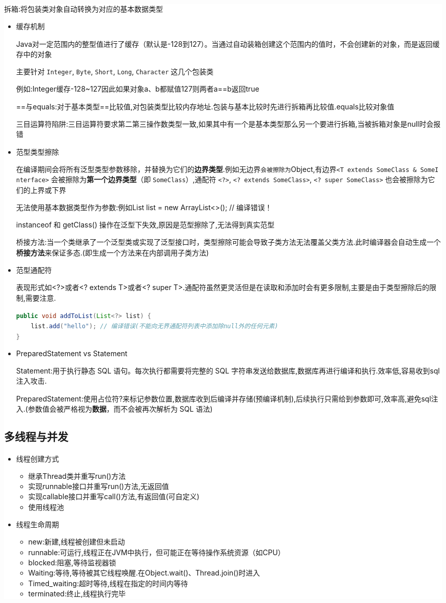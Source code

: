   拆箱:将包装类对象自动转换为对应的基本数据类型

- 缓存机制

  Java对一定范围内的整型值进行了缓存（默认是-128到127）。当通过自动装箱创建这个范围内的值时，不会创建新的对象，而是返回缓存中的对象

  主要针对 `Integer`, `Byte`, `Short`, `Long`, `Character` 这几个包装类

  例如:Integer缓存-128~127因此如果对象a、b都赋值127则两者a==b返回true

  ==与equals:对于基本类型==比较值,对包装类型比较内存地址.包装与基本比较时先进行拆箱再比较值.equals比较对象值

  三目运算符陷阱:三目运算符要求第二第三操作数类型一致,如果其中有一个是基本类型那么另一个要进行拆箱,当被拆箱对象是null时会报错

- 范型类型擦除

  在编译期间会将所有泛型类型参数移除，并替换为它们的**边界类型**.例如无边界<T>` 会被擦除为 `Object,有边界`<T extends SomeClass & SomeInterface>` 会被擦除为**第一个边界类型**（即 `SomeClass`）,通配符 `<?>`, `<? extends SomeClass>`, `<? super SomeClass>` 也会被擦除为它们的上界或下界

  无法使用基本数据类型作为参数:例如List<int> list = new ArrayList<>(); // 编译错误！

  instanceof 和 getClass() 操作在泛型下失效,原因是范型擦除了,无法得到真实范型

  桥接方法:当一个类继承了一个泛型类或实现了泛型接口时，类型擦除可能会导致子类方法无法覆盖父类方法.此时编译器会自动生成一个**桥接方法**来保证多态.(即生成一个方法来在内部调用子类方法)

- 范型通配符

  表现形式如<?>或者<? extends T>或者<? super T>.通配符虽然更灵活但是在读取和添加时会有更多限制,主要是由于类型擦除后的限制,需要注意.

  ```java
  public void addToList(List<?> list) {
      list.add("hello"); // 编译错误(不能向无界通配符列表中添加除null外的任何元素)
  }
  ```

- PreparedStatement vs Statement

  Statement:用于执行静态 SQL 语句。每次执行都需要将完整的 SQL 字符串发送给数据库,数据库再进行编译和执行.效率低,容易收到sql注入攻击.

  PreparedStatement:使用占位符?来标记参数位置,数据库收到后编译并存储(预编译机制),后续执行只需给到参数即可,效率高,避免sql注入.(参数值会被严格视为**数据**，而不会被再次解析为 SQL 语法)



## 多线程与并发

- 线程创建方式

  - 继承Thread类并重写run()方法
  - 实现runnable接口并重写run()方法,无返回值
  - 实现callable接口并重写call()方法,有返回值(可自定义)
  - 使用线程池

- 线程生命周期

  - new:新建,线程被创建但未启动
  - runnable:可运行,线程正在JVM中执行，但可能正在等待操作系统资源（如CPU）
  - blocked:阻塞,等待监视器锁
  - Waiting:等待,等待被其它线程唤醒.在Object.wait()、Thread.join()时进入
  - Timed_waiting:超时等待,线程在指定的时间内等待
  - terminated:终止,线程执行完毕
